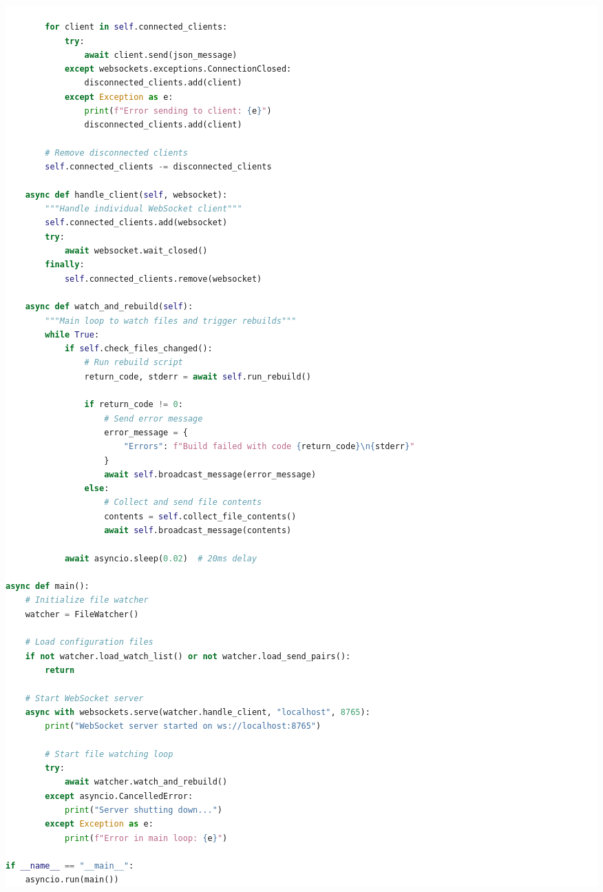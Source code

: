 ```python
        
        for client in self.connected_clients:
            try:
                await client.send(json_message)
            except websockets.exceptions.ConnectionClosed:
                disconnected_clients.add(client)
            except Exception as e:
                print(f"Error sending to client: {e}")
                disconnected_clients.add(client)
        
        # Remove disconnected clients
        self.connected_clients -= disconnected_clients

    async def handle_client(self, websocket):
        """Handle individual WebSocket client"""
        self.connected_clients.add(websocket)
        try:
            await websocket.wait_closed()
        finally:
            self.connected_clients.remove(websocket)

    async def watch_and_rebuild(self):
        """Main loop to watch files and trigger rebuilds"""
        while True:
            if self.check_files_changed():
                # Run rebuild script
                return_code, stderr = await self.run_rebuild()
                
                if return_code != 0:
                    # Send error message
                    error_message = {
                        "Errors": f"Build failed with code {return_code}\n{stderr}"
                    }
                    await self.broadcast_message(error_message)
                else:
                    # Collect and send file contents
                    contents = self.collect_file_contents()
                    await self.broadcast_message(contents)
            
            await asyncio.sleep(0.02)  # 20ms delay

async def main():
    # Initialize file watcher
    watcher = FileWatcher()
    
    # Load configuration files
    if not watcher.load_watch_list() or not watcher.load_send_pairs():
        return
    
    # Start WebSocket server
    async with websockets.serve(watcher.handle_client, "localhost", 8765):
        print("WebSocket server started on ws://localhost:8765")
        
        # Start file watching loop
        try:
            await watcher.watch_and_rebuild()
        except asyncio.CancelledError:
            print("Server shutting down...")
        except Exception as e:
            print(f"Error in main loop: {e}")

if __name__ == "__main__":
    asyncio.run(main())
```